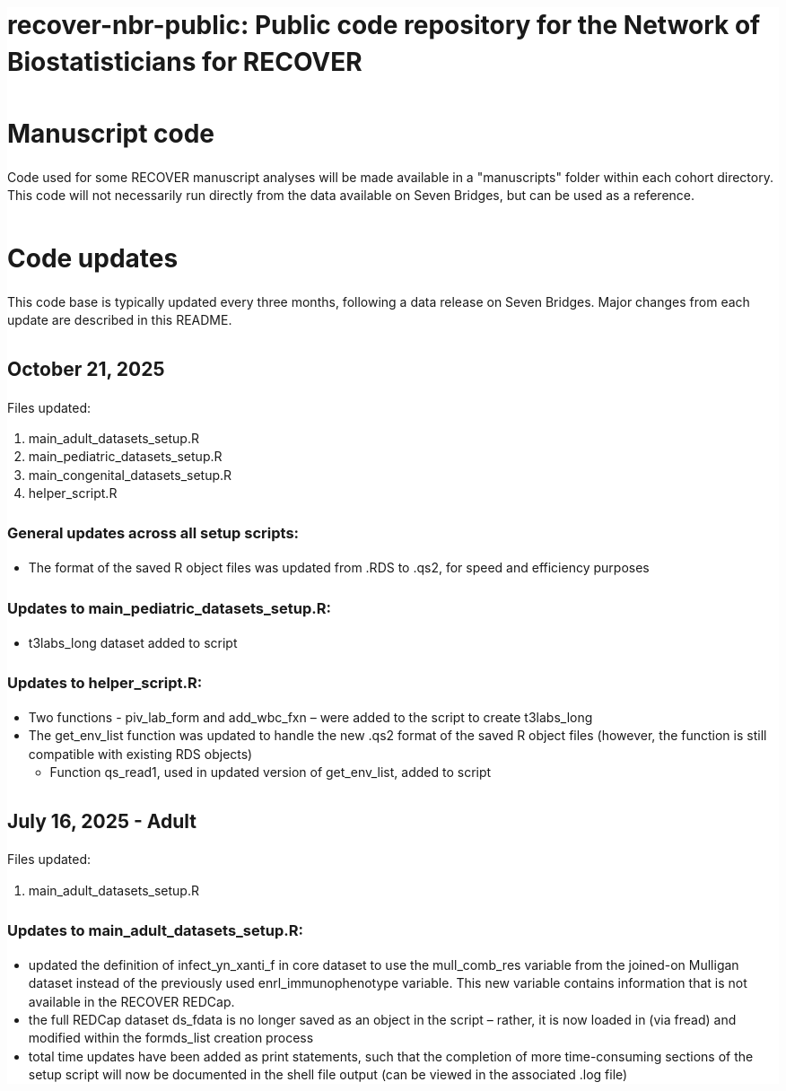 # recover-nbr-public: Public code repository for the Network of Biostatisticians for RECOVER

# Manuscript code
Code used for some RECOVER manuscript analyses will be made available in a "manuscripts" folder within each cohort directory. This code will not necessarily run directly from the data available on Seven Bridges, but can be used as a reference.

# Code updates 
This code base is typically updated every three months, following a data release on Seven Bridges. Major changes from each update are described in this README.

## October 21, 2025

Files updated:
1. main_adult_datasets_setup.R
2. main_pediatric_datasets_setup.R
3. main_congenital_datasets_setup.R
4. helper_script.R

### General updates across all setup scripts:
* The format of the saved R object files was updated from .RDS to .qs2, for speed and efficiency purposes

### Updates to main_pediatric_datasets_setup.R:
* t3labs_long dataset added to script

### Updates to helper_script.R:
* Two functions - piv_lab_form and add_wbc_fxn – were added to the script to create t3labs_long
* The get_env_list function was updated to handle the new .qs2 format of the saved R object files (however, the function is still compatible with existing RDS objects)
  * Function qs_read1, used in updated version of get_env_list, added to script


## July 16, 2025 - Adult
Files updated:
1. main_adult_datasets_setup.R

### Updates to main_adult_datasets_setup.R:
* updated the definition of infect_yn_xanti_f in core dataset to use the mull_comb_res variable from the joined-on Mulligan dataset instead of the previously used enrl_immunophenotype variable. This new variable contains information that is not available in the RECOVER REDCap.
* the full REDCap dataset ds_fdata is no longer saved as an object in the script – rather, it is now loaded in (via fread) and modified within the formds_list creation process 
* total time updates have been added as print statements, such that the completion of more time-consuming sections of the setup script will now be documented in the shell file output (can be viewed in the associated .log file)

